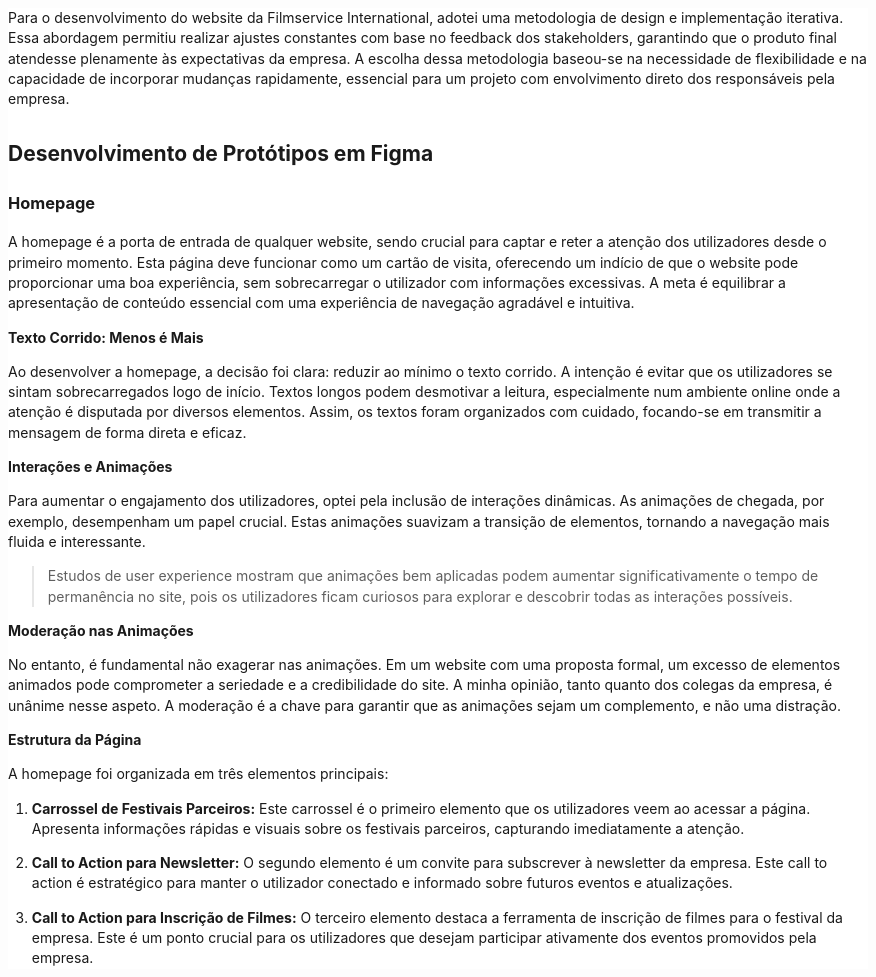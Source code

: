 Para o desenvolvimento do website da Filmservice International, adotei uma metodologia de design e implementação iterativa. Essa abordagem permitiu realizar ajustes constantes com base no feedback dos stakeholders, garantindo que o produto final atendesse plenamente às expectativas da empresa. A escolha dessa metodologia baseou-se na necessidade de flexibilidade e na capacidade de incorporar mudanças rapidamente, essencial para um projeto com envolvimento direto dos responsáveis pela empresa.


## Desenvolvimento de Protótipos em Figma

### Homepage

A homepage é a porta de entrada de qualquer website, sendo crucial para captar e reter a atenção dos utilizadores desde o primeiro momento. Esta página deve funcionar como um cartão de visita, oferecendo um indício de que o website pode proporcionar uma boa experiência, sem sobrecarregar o utilizador com informações excessivas. A meta é equilibrar a apresentação de conteúdo essencial com uma experiência de navegação agradável e intuitiva.

**Texto Corrido: Menos é Mais**

Ao desenvolver a homepage, a decisão foi clara: reduzir ao mínimo o texto corrido. A intenção é evitar que os utilizadores se sintam sobrecarregados logo de início. Textos longos podem desmotivar a leitura, especialmente num ambiente online onde a atenção é disputada por diversos elementos. Assim, os textos foram organizados com cuidado, focando-se em transmitir a mensagem de forma direta e eficaz.

**Interações e Animações**

Para aumentar o engajamento dos utilizadores, optei pela inclusão de interações dinâmicas. As animações de chegada, por exemplo, desempenham um papel crucial. Estas animações suavizam a transição de elementos, tornando a navegação mais fluida e interessante. 

> Estudos de user experience mostram que animações bem aplicadas podem aumentar significativamente o tempo de permanência no site, pois os utilizadores ficam curiosos para explorar e descobrir todas as interações possíveis.

**Moderação nas Animações**

No entanto, é fundamental não exagerar nas animações. Em um website com uma proposta formal, um excesso de elementos animados pode comprometer a seriedade e a credibilidade do site. A minha opinião, tanto quanto dos colegas da empresa, é unânime nesse aspeto. A moderação é a chave para garantir que as animações sejam um complemento, e não uma distração.

**Estrutura da Página**

A homepage foi organizada em três elementos principais:

1. **Carrossel de Festivais Parceiros:** Este carrossel é o primeiro elemento que os utilizadores veem ao acessar a página. Apresenta informações rápidas e visuais sobre os festivais parceiros, capturando imediatamente a atenção.

2. **Call to Action para Newsletter:** O segundo elemento é um convite para subscrever à newsletter da empresa. Este call to action é estratégico para manter o utilizador conectado e informado sobre futuros eventos e atualizações.

3. **Call to Action para Inscrição de Filmes:** O terceiro elemento destaca a ferramenta de inscrição de filmes para o festival da empresa. Este é um ponto crucial para os utilizadores que desejam participar ativamente dos eventos promovidos pela empresa.
